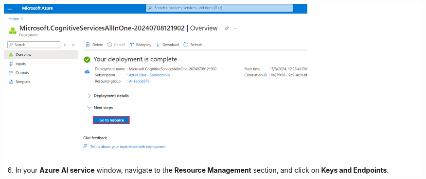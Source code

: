 <img src="./media/image5.png" style="width:6.5in;height:3.26667in"
alt="A screenshot of a computer Description automatically generated" />

6.  In your **Azure** **AI service** window, navigate to the **Resource
    Management** section, and click on **Keys and Endpoints**.
